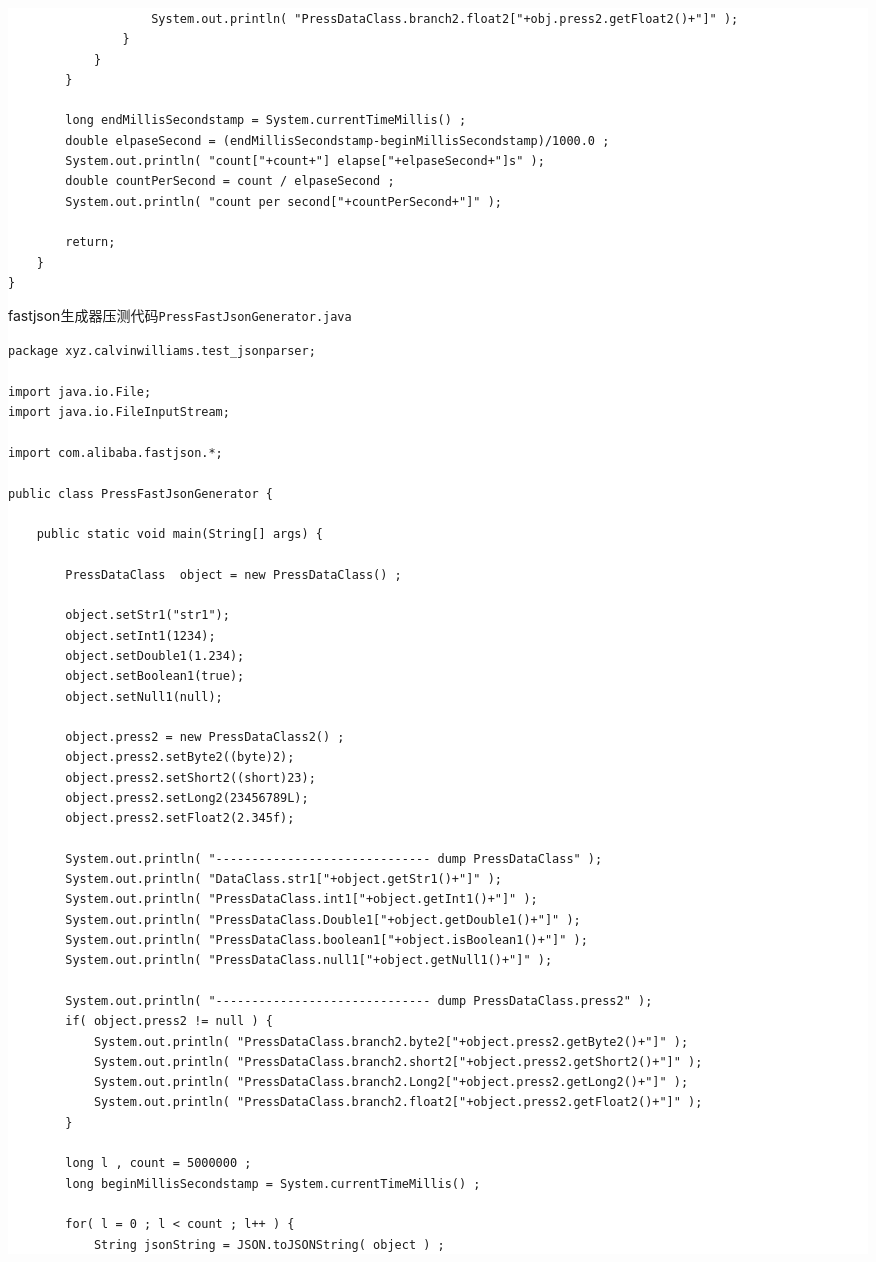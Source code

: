 ```
					System.out.println( "PressDataClass.branch2.float2["+obj.press2.getFloat2()+"]" );
				}
			}
		}
		
		long endMillisSecondstamp = System.currentTimeMillis() ;
		double elpaseSecond = (endMillisSecondstamp-beginMillisSecondstamp)/1000.0 ;
		System.out.println( "count["+count+"] elapse["+elpaseSecond+"]s" );
		double countPerSecond = count / elpaseSecond ;
		System.out.println( "count per second["+countPerSecond+"]" );
		
		return;
	}
}
```

fastjson生成器压测代码`PressFastJsonGenerator.java`
```
package xyz.calvinwilliams.test_jsonparser;

import java.io.File;
import java.io.FileInputStream;

import com.alibaba.fastjson.*;

public class PressFastJsonGenerator {

	public static void main(String[] args) {
		
		PressDataClass	object = new PressDataClass() ;
		
		object.setStr1("str1");
		object.setInt1(1234);
		object.setDouble1(1.234);
		object.setBoolean1(true);
		object.setNull1(null);
		
		object.press2 = new PressDataClass2() ;
		object.press2.setByte2((byte)2);
		object.press2.setShort2((short)23);
		object.press2.setLong2(23456789L);
		object.press2.setFloat2(2.345f);
		
		System.out.println( "------------------------------ dump PressDataClass" );
		System.out.println( "DataClass.str1["+object.getStr1()+"]" );
		System.out.println( "PressDataClass.int1["+object.getInt1()+"]" );
		System.out.println( "PressDataClass.Double1["+object.getDouble1()+"]" );
		System.out.println( "PressDataClass.boolean1["+object.isBoolean1()+"]" );
		System.out.println( "PressDataClass.null1["+object.getNull1()+"]" );
		
		System.out.println( "------------------------------ dump PressDataClass.press2" );
		if( object.press2 != null ) {
			System.out.println( "PressDataClass.branch2.byte2["+object.press2.getByte2()+"]" );
			System.out.println( "PressDataClass.branch2.short2["+object.press2.getShort2()+"]" );
			System.out.println( "PressDataClass.branch2.Long2["+object.press2.getLong2()+"]" );
			System.out.println( "PressDataClass.branch2.float2["+object.press2.getFloat2()+"]" );
		}
		
		long l , count = 5000000 ;
		long beginMillisSecondstamp = System.currentTimeMillis() ;
		
		for( l = 0 ; l < count ; l++ ) {
			String jsonString = JSON.toJSONString( object ) ;
```